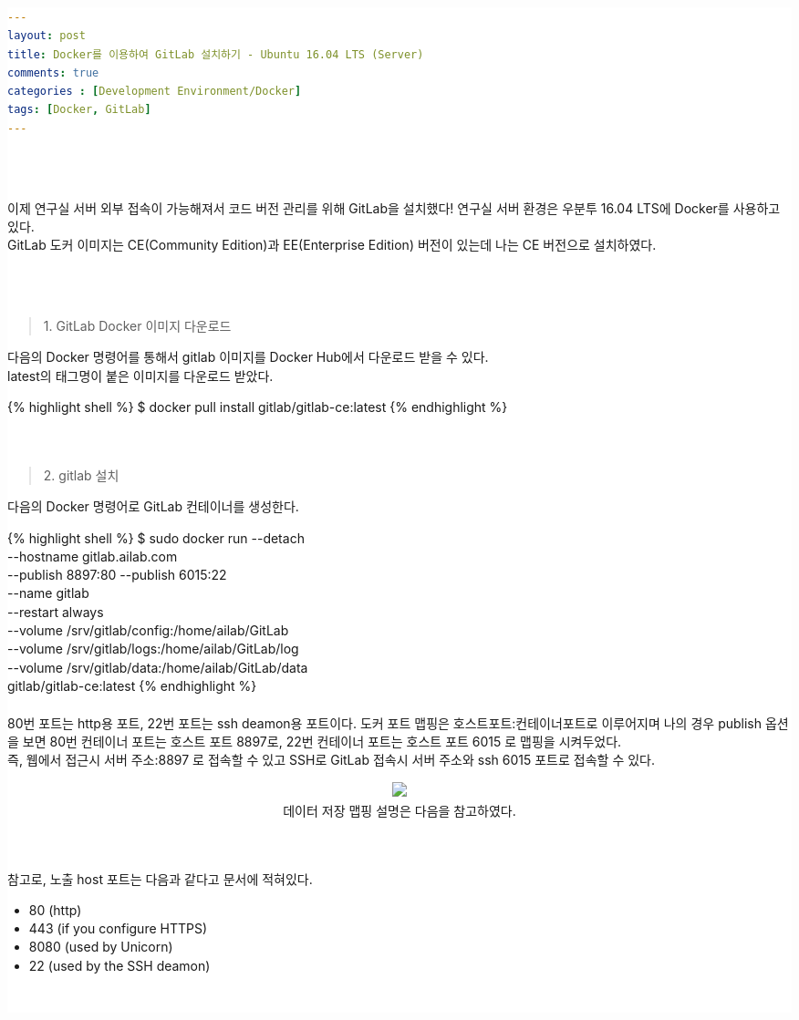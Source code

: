 ```yaml
---
layout: post
title: Docker를 이용하여 GitLab 설치하기 - Ubuntu 16.04 LTS (Server)
comments: true
categories : [Development Environment/Docker]
tags: [Docker, GitLab]
---
```


<br><br>
<p>이제 연구실 서버 외부 접속이 가능해져서 코드 버전 관리를 위해 <point>GitLab</point>을 설치했다! 연구실 서버 환경은 우분투 16.04 LTS에 Docker를 사용하고 있다.<br>
GitLab 도커 이미지는 CE(Community Edition)과 EE(Enterprise Edition) 버전이 있는데 나는 <point>CE 버전</point>으로 설치하였다.</p><br><br>

> <subtitle>1. GitLab Docker 이미지 다운로드</subtitle>

다음의 Docker 명령어를 통해서 gitlab 이미지를 Docker Hub에서 다운로드 받을 수 있다.<br>
latest의 태그명이 붙은 이미지를 다운로드 받았다.<br>

{% highlight shell %}
$ docker pull install gitlab/gitlab-ce:latest
{% endhighlight %}
<br><br><br>

> <subtitle>2. gitlab 설치</subtitle>

다음의 Docker 명령어로 <point>GitLab 컨테이너를 생성</point>한다.<br>

{% highlight shell %}
$ sudo docker run --detach \
    --hostname gitlab.ailab.com \
    --publish 8897:80 --publish 6015:22 \
    --name gitlab \
    --restart always \
    --volume /srv/gitlab/config:/home/ailab/GitLab \
    --volume /srv/gitlab/logs:/home/ailab/GitLab/log \
    --volume /srv/gitlab/data:/home/ailab/GitLab/data \
    gitlab/gitlab-ce:latest
{% endhighlight %}
<br><br>
80번 포트는 http용 포트, 22번 포트는 ssh deamon용 포트이다. 도커 포트 맵핑은 <point>호스트포트:컨테이너포트</point>로 이루어지며
나의 경우 publish 옵션을 보면 80번 컨테이너 포트는 호스트 포트 8897로, 22번 컨테이너 포트는 호스트 포트 6015 로 맵핑을 시켜두었다.<br>
즉, 웹에서 접근시 <point>서버 주소:8897</point> 로 접속할 수 있고 SSH로 GitLab 접속시 <point>서버 주소와 ssh 6015 포트</point>로 접속할 수 있다.<br>

<center><img src="https://user-images.githubusercontent.com/20412850/41970003-37695cc8-7a44-11e8-8089-ee473171e63c.png" width="60%"><br>데이터 저장 맵핑 설명은 다음을 참고하였다.</center><br><br>

참고로, <point>노출 host 포트</point>는 다음과 같다고 문서에 적혀있다.<br>
* 80 (http)
* 443 (if you configure HTTPS)
* 8080 (used by Unicorn)
* 22 (used by the SSH deamon)
<br><br><br>
